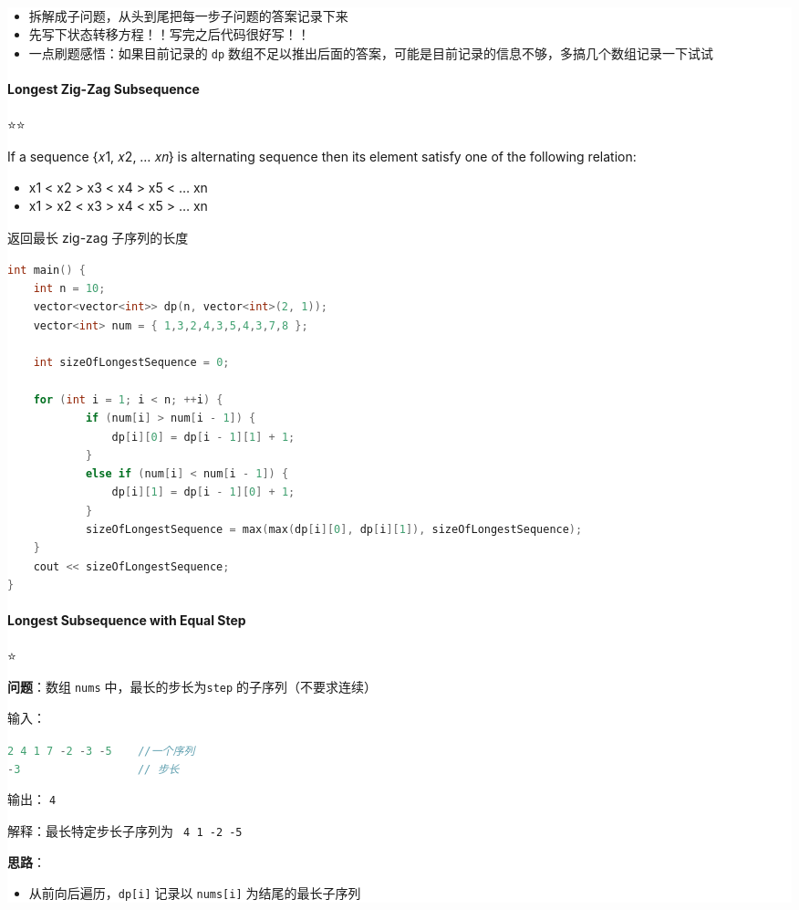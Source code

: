 - 拆解成子问题，从头到尾把每一步子问题的答案记录下来
- 先写下状态转移方程！！写完之后代码很好写！！
- 一点刷题感悟：如果目前记录的 `dp` 数组不足以推出后面的答案，可能是目前记录的信息不够，多搞几个数组记录一下试试

#### Longest Zig-Zag Subsequence

⭐⭐

If a sequence {𝑥1, 𝑥2, … 𝑥𝑛} is alternating sequence then its element satisfy one of the following relation:

- x1 < x2 > x3 < x4 > x5 < … xn 
- x1 > x2 < x3 > x4 < x5 > … xn 

返回最长 zig-zag 子序列的长度

```c++
int main() {
	int n = 10;
	vector<vector<int>> dp(n, vector<int>(2, 1));
	vector<int> num = { 1,3,2,4,3,5,4,3,7,8 };

	int sizeOfLongestSequence = 0;

	for (int i = 1; i < n; ++i) {
			if (num[i] > num[i - 1]) {
				dp[i][0] = dp[i - 1][1] + 1;
			}
			else if (num[i] < num[i - 1]) {
				dp[i][1] = dp[i - 1][0] + 1;
			}
			sizeOfLongestSequence = max(max(dp[i][0], dp[i][1]), sizeOfLongestSequence);
	}
	cout << sizeOfLongestSequence;
}
```



#### Longest Subsequence with Equal Step

⭐

**问题**：数组 `nums` 中，最长的步长为`step` 的子序列（不要求连续）

输入：

```c++
2 4 1 7 -2 -3 -5	//一个序列
-3					// 步长
```

输出： `4` 

解释：最长特定步长子序列为 ` 4 1 -2 -5`

**思路**：

- 从前向后遍历，`dp[i]` 记录以 `nums[i]` 为结尾的最长子序列

